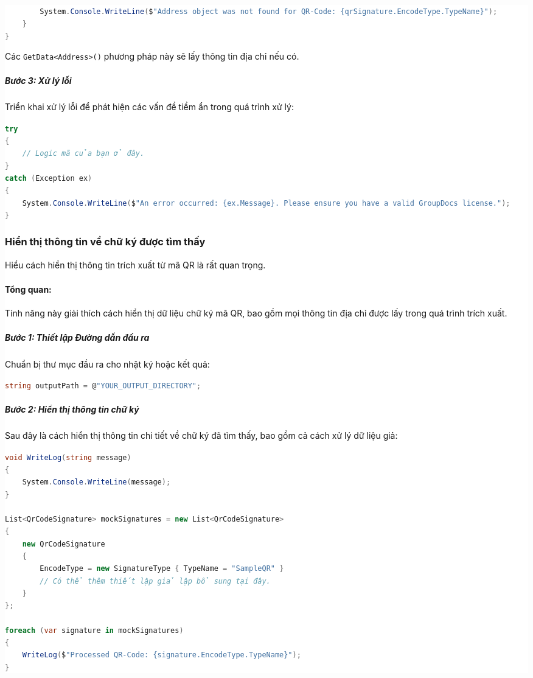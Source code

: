 ```csharp
        System.Console.WriteLine($"Address object was not found for QR-Code: {qrSignature.EncodeType.TypeName}");
    }
}
```
Các `GetData<Address>()` phương pháp này sẽ lấy thông tin địa chỉ nếu có.

##### Bước 3: Xử lý lỗi
Triển khai xử lý lỗi để phát hiện các vấn đề tiềm ẩn trong quá trình xử lý:
```csharp
try
{
    // Logic mã của bạn ở đây.
}
catch (Exception ex)
{
    System.Console.WriteLine($"An error occurred: {ex.Message}. Please ensure you have a valid GroupDocs license.");
}
```

### Hiển thị thông tin về chữ ký được tìm thấy

Hiểu cách hiển thị thông tin trích xuất từ mã QR là rất quan trọng.

#### Tổng quan:
Tính năng này giải thích cách hiển thị dữ liệu chữ ký mã QR, bao gồm mọi thông tin địa chỉ được lấy trong quá trình trích xuất.

##### Bước 1: Thiết lập Đường dẫn đầu ra
Chuẩn bị thư mục đầu ra cho nhật ký hoặc kết quả:
```csharp
string outputPath = @"YOUR_OUTPUT_DIRECTORY";
```

##### Bước 2: Hiển thị thông tin chữ ký
Sau đây là cách hiển thị thông tin chi tiết về chữ ký đã tìm thấy, bao gồm cả cách xử lý dữ liệu giả:
```csharp
void WriteLog(string message) 
{
    System.Console.WriteLine(message);
}

List<QrCodeSignature> mockSignatures = new List<QrCodeSignature>
{
    new QrCodeSignature 
    {
        EncodeType = new SignatureType { TypeName = "SampleQR" }
        // Có thể thêm thiết lập giả lập bổ sung tại đây.
    }
};

foreach (var signature in mockSignatures)
{
    WriteLog($"Processed QR-Code: {signature.EncodeType.TypeName}");
}
```
